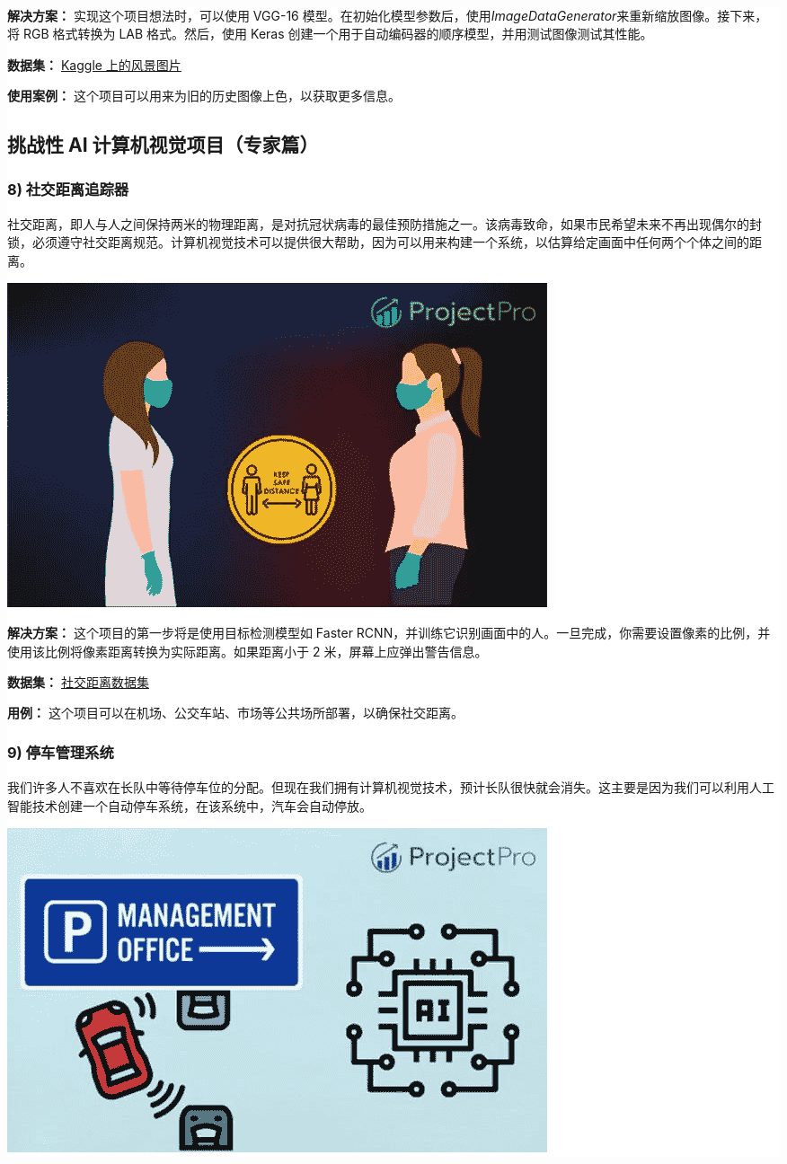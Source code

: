 **解决方案：** 实现这个项目想法时，可以使用 VGG-16 模型。在初始化模型参数后，使用*ImageDataGenerator*来重新缩放图像。接下来，将 RGB 格式转换为 LAB 格式。然后，使用 Keras 创建一个用于自动编码器的顺序模型，并用测试图像测试其性能。

**数据集：** [Kaggle 上的风景图片](https://www.kaggle.com/arnaud58/landscape-pictures)

**使用案例：** 这个项目可以用来为旧的历史图像上色，以获取更多信息。

## 挑战性 AI 计算机视觉项目（专家篇）

### 8) 社交距离追踪器

社交距离，即人与人之间保持两米的物理距离，是对抗冠状病毒的最佳预防措施之一。该病毒致命，如果市民希望未来不再出现偶尔的封锁，必须遵守社交距离规范。计算机视觉技术可以提供很大帮助，因为可以用来构建一个系统，以估算给定画面中任何两个个体之间的距离。

![](img/d689e3a161a24a159428054c199879b8.png)

**解决方案：** 这个项目的第一步将是使用目标检测模型如 Faster RCNN，并训练它识别画面中的人。一旦完成，你需要设置像素的比例，并使用该比例将像素距离转换为实际距离。如果距离小于 2 米，屏幕上应弹出警告信息。

**数据集：** [社交距离数据集](https://pavisdata.iit.it/data/datasets/social_distancing/social_distancing_dataset.zip)

**用例：** 这个项目可以在机场、公交车站、市场等公共场所部署，以确保社交距离。

### 9) 停车管理系统

我们许多人不喜欢在长队中等待停车位的分配。但现在我们拥有计算机视觉技术，预计长队很快就会消失。这主要是因为我们可以利用人工智能技术创建一个自动停车系统，在该系统中，汽车会自动停放。

![](img/426fba5de621de3399492a3e559cbc12.png)

